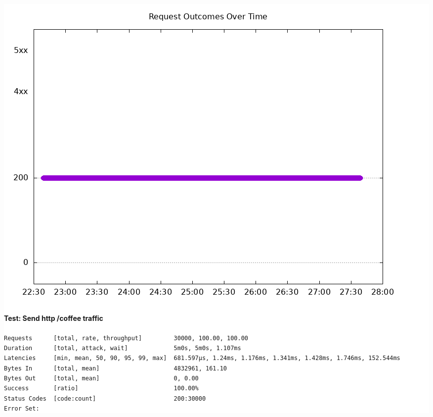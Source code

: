 ![gradual-scale-up-affinity-https-oss.png](gradual-scale-up-affinity-https-oss.png)

#### Test: Send http /coffee traffic

```text
Requests      [total, rate, throughput]         30000, 100.00, 100.00
Duration      [total, attack, wait]             5m0s, 5m0s, 1.107ms
Latencies     [min, mean, 50, 90, 95, 99, max]  681.597µs, 1.24ms, 1.176ms, 1.341ms, 1.428ms, 1.746ms, 152.544ms
Bytes In      [total, mean]                     4832961, 161.10
Bytes Out     [total, mean]                     0, 0.00
Success       [ratio]                           100.00%
Status Codes  [code:count]                      200:30000  
Error Set:
```
